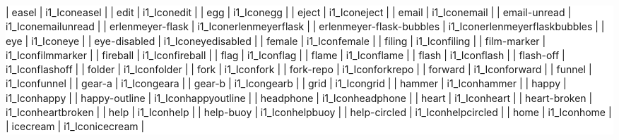 | easel                              | i1_Iconeasel                            |
| edit                               | i1_Iconedit                             |
| egg                                | i1_Iconegg                              |
| eject                              | i1_Iconeject                            |
| email                              | i1_Iconemail                            |
| email-unread                       | i1_Iconemailunread                      |
| erlenmeyer-flask                   | i1_Iconerlenmeyerflask                  |
| erlenmeyer-flask-bubbles           | i1_Iconerlenmeyerflaskbubbles           |
| eye                                | i1_Iconeye                              |
| eye-disabled                       | i1_Iconeyedisabled                      |
| female                             | i1_Iconfemale                           |
| filing                             | i1_Iconfiling                           |
| film-marker                        | i1_Iconfilmmarker                       |
| fireball                           | i1_Iconfireball                         |
| flag                               | i1_Iconflag                             |
| flame                              | i1_Iconflame                            |
| flash                              | i1_Iconflash                            |
| flash-off                          | i1_Iconflashoff                         |
| folder                             | i1_Iconfolder                           |
| fork                               | i1_Iconfork                             |
| fork-repo                          | i1_Iconforkrepo                         |
| forward                            | i1_Iconforward                          |
| funnel                             | i1_Iconfunnel                           |
| gear-a                             | i1_Icongeara                            |
| gear-b                             | i1_Icongearb                            |
| grid                               | i1_Icongrid                             |
| hammer                             | i1_Iconhammer                           |
| happy                              | i1_Iconhappy                            |
| happy-outline                      | i1_Iconhappyoutline                     |
| headphone                          | i1_Iconheadphone                        |
| heart                              | i1_Iconheart                            |
| heart-broken                       | i1_Iconheartbroken                      |
| help                               | i1_Iconhelp                             |
| help-buoy                          | i1_Iconhelpbuoy                         |
| help-circled                       | i1_Iconhelpcircled                      |
| home                               | i1_Iconhome                             |
| icecream                           | i1_Iconicecream                         |